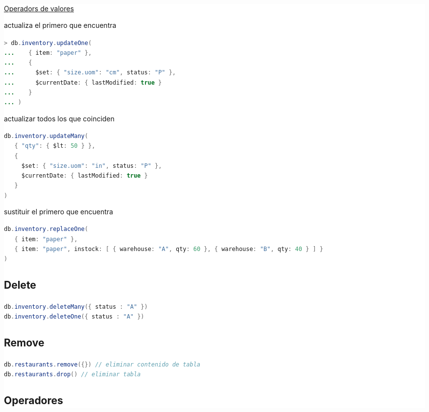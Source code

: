 [Operadors de valores](https://docs.mongodb.com/manual/reference/operator/update/#id1)

actualiza el primero que encuentra

```java
> db.inventory.updateOne( 
...    { item: "paper" }, 
...    { 
...      $set: { "size.uom": "cm", status: "P" }, 
...      $currentDate: { lastModified: true } 
...    } 
... )
```

actualizar todos los que coinciden

```java
db.inventory.updateMany( 
   { "qty": { $lt: 50 } }, 
   { 
     $set: { "size.uom": "in", status: "P" }, 
     $currentDate: { lastModified: true } 
   } 
) 
```

sustituir el primero que encuentra

```java
db.inventory.replaceOne( 
   { item: "paper" }, 
   { item: "paper", instock: [ { warehouse: "A", qty: 60 }, { warehouse: "B", qty: 40 } ] } 
)
```





## Delete

```java
db.inventory.deleteMany({ status : "A" })
db.inventory.deleteOne({ status : "A" })
```



## Remove

```java
db.restaurants.remove({}) // eliminar contenido de tabla
db.restaurants.drop() // eliminar tabla
```



## Operadores
